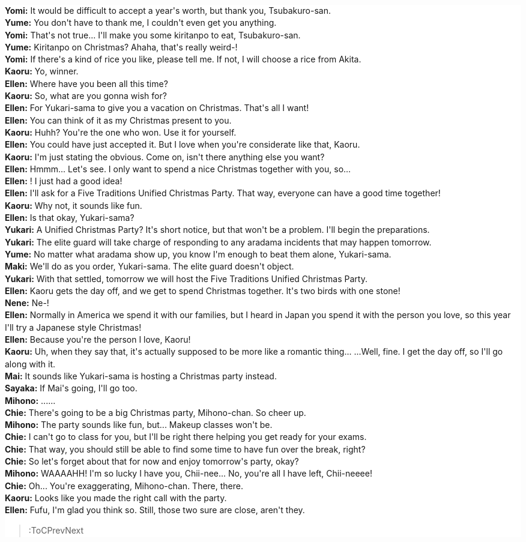 **Yomi:** It would be difficult to accept a year's worth, but thank you, Tsubakuro-san.  
**Yume:** You don't have to thank me, I couldn't even get you anything.  
**Yomi:** That's not true... I'll make you some kiritanpo to eat, Tsubakuro-san.  
**Yume:** Kiritanpo on Christmas? Ahaha, that's really weird-\!  
**Yomi:** If there's a kind of rice you like, please tell me. If not, I will choose a rice from Akita.  
**Kaoru:** Yo, winner.  
**Ellen:** Where have you been all this time?  
**Kaoru:** So, what are you gonna wish for?  
**Ellen:** For Yukari-sama to give you a vacation on Christmas. That's all I want\!  
**Ellen:** You can think of it as my Christmas present to you.  
**Kaoru:** Huhh? You're the one who won. Use it for yourself.  
**Ellen:** You could have just accepted it. But I love when you're considerate like that, Kaoru.  
**Kaoru:** I'm just stating the obvious. Come on, isn't there anything else you want?  
**Ellen:** Hmmm... Let's see. I only want to spend a nice Christmas together with you, so...  
**Ellen:** \! I just had a good idea\!  
**Ellen:** I'll ask for a Five Traditions Unified Christmas Party. That way, everyone can have a good time together\!  
**Kaoru:** Why not, it sounds like fun.  
**Ellen:** Is that okay, Yukari-sama?  
**Yukari:** A Unified Christmas Party? It's short notice, but that won't be a problem. I'll begin the preparations.  
**Yukari:** The elite guard will take charge of responding to any aradama incidents that may happen tomorrow.  
**Yume:** No matter what aradama show up, you know I'm enough to beat them alone, Yukari-sama.  
**Maki:** We'll do as you order, Yukari-sama. The elite guard doesn't object.  
**Yukari:** With that settled, tomorrow we will host the Five Traditions Unified Christmas Party.  
**Ellen:** Kaoru gets the day off, and we get to spend Christmas together. It's two birds with one stone\!  
**Nene:** Ne-\!  
**Ellen:** Normally in America we spend it with our families, but I heard in Japan you spend it with the person you love, so this year I'll try a Japanese style Christmas\!  
**Ellen:** Because you're the person I love, Kaoru\!  
**Kaoru:** Uh, when they say that, it's actually supposed to be more like a romantic thing... ...Well, fine. I get the day off, so I'll go along with it.  
**Mai:** It sounds like Yukari-sama is hosting a Christmas party instead.  
**Sayaka:** If Mai's going, I'll go too.  
**Mihono:** ......  
**Chie:** There's going to be a big Christmas party, Mihono-chan. So cheer up.  
**Mihono:** The party sounds like fun, but... Makeup classes won't be.  
**Chie:** I can't go to class for you, but I'll be right there helping you get ready for your exams.  
**Chie:** That way, you should still be able to find some time to have fun over the break, right?  
**Chie:** So let's forget about that for now and enjoy tomorrow's party, okay?  
**Mihono:** WAAAAHH\! I'm so lucky I have you, Chii-nee... No, you're all I have left, Chii-neeee\!  
**Chie:** Oh... You're exaggerating, Mihono-chan. There, there.  
**Kaoru:** Looks like you made the right call with the party.  
**Ellen:** Fufu, I'm glad you think so. Still, those two sure are close, aren't they.  
> :ToCPrevNext